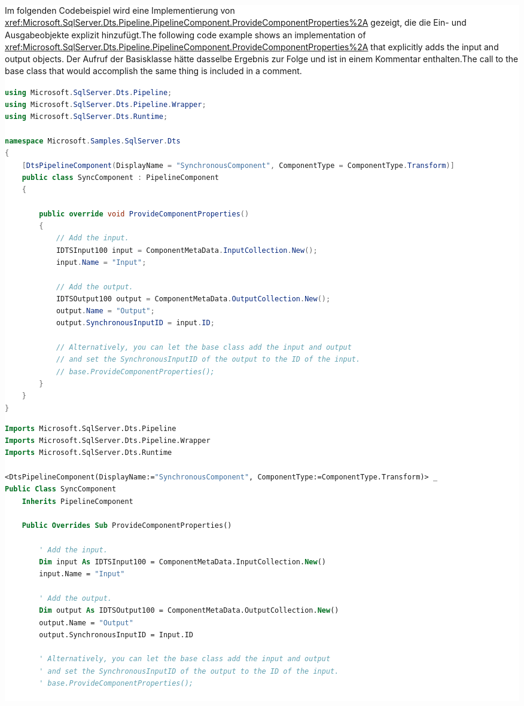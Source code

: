  <span data-ttu-id="1be69-117">Im folgenden Codebeispiel wird eine Implementierung von <xref:Microsoft.SqlServer.Dts.Pipeline.PipelineComponent.ProvideComponentProperties%2A> gezeigt, die die Ein- und Ausgabeobjekte explizit hinzufügt.</span><span class="sxs-lookup"><span data-stu-id="1be69-117">The following code example shows an implementation of <xref:Microsoft.SqlServer.Dts.Pipeline.PipelineComponent.ProvideComponentProperties%2A> that explicitly adds the input and output objects.</span></span> <span data-ttu-id="1be69-118">Der Aufruf der Basisklasse hätte dasselbe Ergebnis zur Folge und ist in einem Kommentar enthalten.</span><span class="sxs-lookup"><span data-stu-id="1be69-118">The call to the base class that would accomplish the same thing is included in a comment.</span></span>  
  
```csharp  
using Microsoft.SqlServer.Dts.Pipeline;  
using Microsoft.SqlServer.Dts.Pipeline.Wrapper;  
using Microsoft.SqlServer.Dts.Runtime;  
  
namespace Microsoft.Samples.SqlServer.Dts  
{  
    [DtsPipelineComponent(DisplayName = "SynchronousComponent", ComponentType = ComponentType.Transform)]  
    public class SyncComponent : PipelineComponent  
    {  
  
        public override void ProvideComponentProperties()  
        {  
            // Add the input.  
            IDTSInput100 input = ComponentMetaData.InputCollection.New();  
            input.Name = "Input";  
  
            // Add the output.  
            IDTSOutput100 output = ComponentMetaData.OutputCollection.New();  
            output.Name = "Output";  
            output.SynchronousInputID = input.ID;  
  
            // Alternatively, you can let the base class add the input and output  
            // and set the SynchronousInputID of the output to the ID of the input.  
            // base.ProvideComponentProperties();  
        }  
    }  
}  
```  
  
```vb  
Imports Microsoft.SqlServer.Dts.Pipeline  
Imports Microsoft.SqlServer.Dts.Pipeline.Wrapper  
Imports Microsoft.SqlServer.Dts.Runtime  
  
<DtsPipelineComponent(DisplayName:="SynchronousComponent", ComponentType:=ComponentType.Transform)> _  
Public Class SyncComponent  
    Inherits PipelineComponent  
  
    Public Overrides Sub ProvideComponentProperties()  
  
        ' Add the input.  
        Dim input As IDTSInput100 = ComponentMetaData.InputCollection.New()  
        input.Name = "Input"  
  
        ' Add the output.  
        Dim output As IDTSOutput100 = ComponentMetaData.OutputCollection.New()  
        output.Name = "Output"  
        output.SynchronousInputID = Input.ID  
  
        ' Alternatively, you can let the base class add the input and output  
        ' and set the SynchronousInputID of the output to the ID of the input.  
        ' base.ProvideComponentProperties();  
  
```